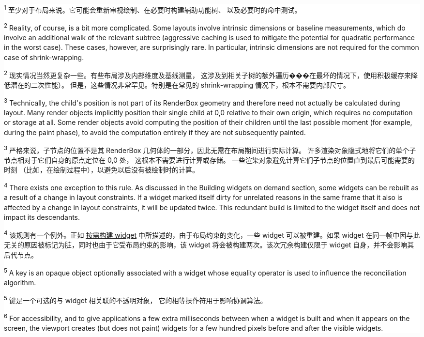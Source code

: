 <sup><a name="a1">1</a></sup> 至少对于布局来说。它可能会重新审视绘制、在必要时构建辅助功能树、
  以及必要时的命中测试。

<sup><a name="a2">2</a></sup> Reality, of course, is a bit more
  complicated. Some layouts involve intrinsic dimensions or baseline
  measurements, which do involve an additional walk of the relevant subtree
  (aggressive caching is used to mitigate the potential for quadratic
  performance in the worst case). These cases, however, are surprisingly
  rare. In particular, intrinsic dimensions are not required for the
  common case of shrink-wrapping.

<sup><a name="a2">2</a></sup> 现实情况当然更复杂一些。有些布局涉及内部维度及基线测量，
  这涉及到相关子树的额外遍历���在最坏的情况下，使用积极缓存来降低潜在的二次性能）。
  但是，这些情况非常罕见。特别是在常见的 shrink-wrapping 情况下，根本不需要内部尺寸。

<sup><a name="a3">3</a></sup> Technically, the child's position is not
  part of its RenderBox geometry and therefore need not actually be
  calculated during layout. Many render objects implicitly position
  their single child at 0,0 relative to their own origin, which
  requires no computation or storage at all. Some render objects
  avoid computing the position of their children until the last
  possible moment (for example, during the paint phase), to avoid
  the computation entirely if they are not subsequently painted.

<sup><a name="a3">3</a></sup> 严格来说，子节点的位置不是其 RenderBox
  几何体的一部分，因此无需在布局期间进行实际计算。
  许多渲染对象隐式地将它们的单个子节点相对于它们自身的原点定位在 0,0 处，
  这根本不需要进行计算或存储。
  一些渲染对象避免计算它们子节点的位置直到最后可能需要的时刻
  （比如，在绘制过程中），以避免以后没有被绘制时的计算。

<sup><a name="a4">4</a></sup>  There exists one exception to this rule.
  As discussed in the [Building widgets on demand](#building-widgets-on-demand)
  section, some widgets can be rebuilt as a result of a change in layout
  constraints. If a widget marked itself dirty for unrelated reasons in
  the same frame that it also is affected by a change in layout constraints,
  it will be updated twice. This redundant build is limited to the
  widget itself and does not impact its descendants.

<sup><a name="a4">4</a></sup>  该规则有一个例外。正如 [按需构建 widget](#building-widgets-on-demand)
  中所描述的，由于布局约束的变化，一些 widget 可以被重建。如果 widget
  在同一帧中因与此无关的原因被标记为脏，同时也由于它受布局约束的影响，该 widget
  将会被构建两次。该次冗余构建仅限于 widget 自身，并不会影响其后代节点。

<sup><a name="a5">5</a></sup> A key is an opaque object optionally
  associated with a widget whose equality operator is used to influence
  the reconciliation algorithm.

<sup><a name="a5">5</a></sup> 键是一个可选的与 widget 相关联的不透明对象，
  它的相等操作符用于影响协调算法。

<sup><a name="a6">6</a></sup>  For accessibility, and to give applications
  a few extra milliseconds between when a widget is built and when it
  appears on the screen, the viewport creates (but does not paint)
  widgets for a few hundred pixels before and after the visible widgets.
